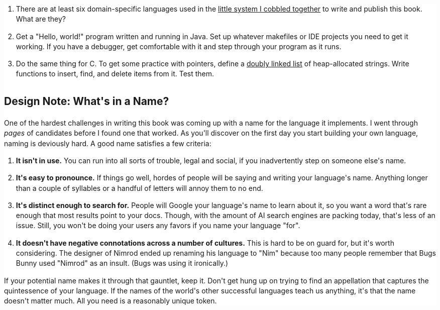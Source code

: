 1.  There are at least six domain-specific languages used in the [little system
    I cobbled together][repo] to write and publish this book. What are they?

1.  Get a "Hello, world!" program written and running in Java. Set up whatever
    makefiles or IDE projects you need to get it working. If you have a
    debugger, get comfortable with it and step through your program as it runs.

1.  Do the same thing for C. To get some practice with pointers, define a
    [doubly linked list][] of heap-allocated strings. Write functions to insert,
    find, and delete items from it. Test them.

[repo]: https://github.com/munificent/craftinginterpreters
[doubly linked list]: https://en.wikipedia.org/wiki/Doubly_linked_list

</div>

<div class="design-note">

## Design Note: What's in a Name?

One of the hardest challenges in writing this book was coming up with a name for
the language it implements. I went through *pages* of candidates before I found
one that worked. As you'll discover on the first day you start building your own
language, naming is deviously hard. A good name satisfies a few criteria:

1.  **It isn't in use.** You can run into all sorts of trouble, legal and
    social, if you inadvertently step on someone else's name.

2.  **It's easy to pronounce.** If things go well, hordes of people will be
    saying and writing your language's name. Anything longer than a couple of
    syllables or a handful of letters will annoy them to no end.

3.  **It's distinct enough to search for.** People will Google your language's
    name to learn about it, so you want a word that's rare enough that most
    results point to your docs. Though, with the amount of AI search engines are
    packing today, that's less of an issue. Still, you won't be doing your users
    any favors if you name your language "for".

4.  **It doesn't have negative connotations across a number of cultures.** This
    is hard to be on guard for, but it's worth considering. The designer of
    Nimrod ended up renaming his language to "Nim" because too many people
    remember that Bugs Bunny used "Nimrod" as an insult. (Bugs was using it
    ironically.)

If your potential name makes it through that gauntlet, keep it. Don't get hung
up on trying to find an appellation that captures the quintessence of your
language. If the names of the world's other successful languages teach us
anything, it's that the name doesn't matter much. All you need is a reasonably
unique token.

</div>


[the curry-howard isomorphism]: https://en.wikipedia.org/wiki/Curry%E2%80%93Howard_correspondence
[dragon]: https://en.wikipedia.org/wiki/Compilers:_Principles,_Techniques,_and_Tools
[wizard]: https://mitpress.mit.edu/sites/default/files/sicp/index.html
[bison]: https://en.wikipedia.org/wiki/GNU_bison
[lex]: https://en.wikipedia.org/wiki/Lex_(software)
[yacc]: https://en.wikipedia.org/wiki/Yacc
[port]: https://github.com/munificent/craftinginterpreters/wiki/Lox-implementations